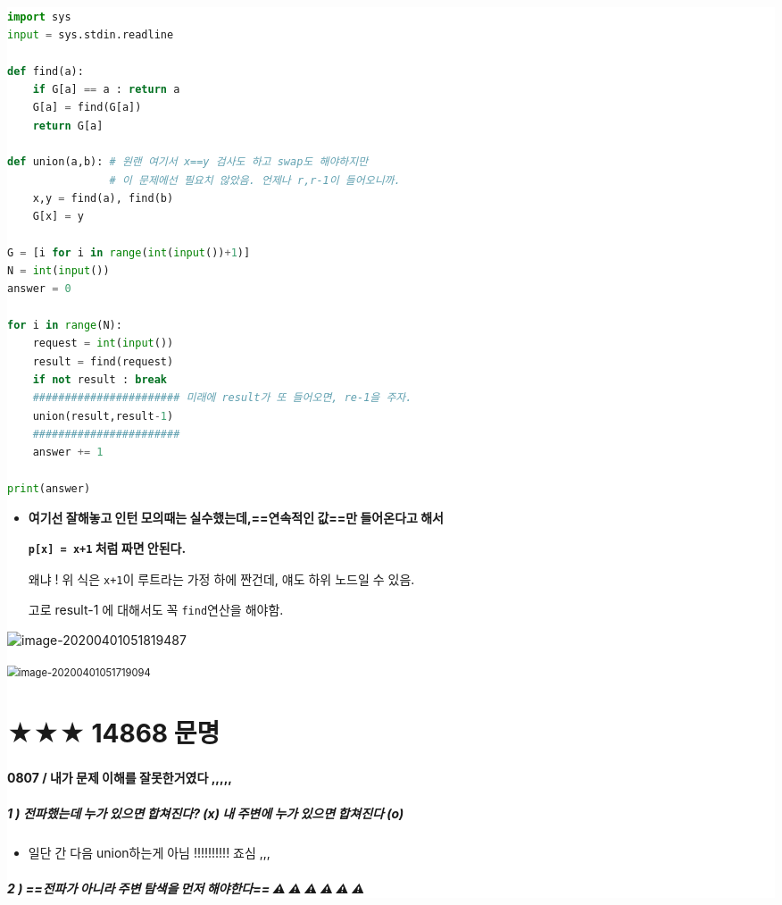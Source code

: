 ```python
import sys
input = sys.stdin.readline

def find(a):
    if G[a] == a : return a
    G[a] = find(G[a])
    return G[a]

def union(a,b): # 원랜 여기서 x==y 검사도 하고 swap도 해야하지만
    			# 이 문제에선 필요치 않았음. 언제나 r,r-1이 들어오니까.
    x,y = find(a), find(b)
    G[x] = y

G = [i for i in range(int(input())+1)]
N = int(input())
answer = 0

for i in range(N):
    request = int(input())
    result = find(request)
    if not result : break
    ####################### 미래에 result가 또 들어오면, re-1을 주자.
    union(result,result-1) 
    #######################
    answer += 1
    
print(answer)
```

* **여기선 잘해놓고 인턴 모의때는 실수했는데,==연속적인 값==만 들어온다고 해서**

  **`p[x] = x+1` 처럼 짜면 안된다.**

  왜냐 ! 위 식은 `x+1`이 루트라는 가정 하에 짠건데, 얘도 하위 노드일 수 있음.

  고로 result-1 에 대해서도 꼭 `find`연산을 해야함.

![image-20200401051819487](../fig/image-20200401051819487.png)

<img src="C:\Users\haeyu\AppData\Roaming\Typora\typora-user-images\image-20200401051719094.png" alt="image-20200401051719094" style="zoom:80%;" />



# ★★★ 14868 문명

#### 0807 / 내가 문제 이해를 잘못한거였다 ,,,,,

##### 1 ) 전파했는데 누가 있으면 합쳐진다? (x) 내 주변에 누가 있으면 합쳐진다 (o)

* 일단 간 다음 union하는게 아님 !!!!!!!!!! 죠심 ,,,

##### 2 ) ==전파가 아니라 주변 탐색을 먼저 해야한다== :warning:  :warning:  :warning:  :warning:  :warning:  :warning:
